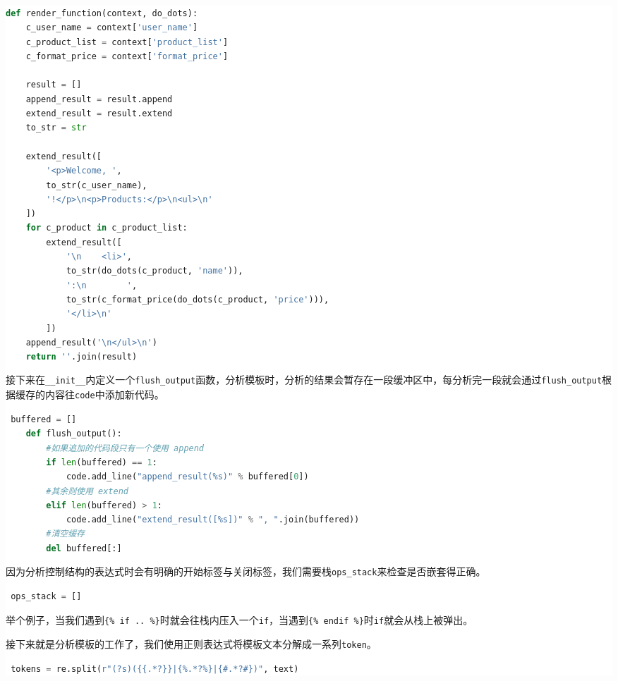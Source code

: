 ```py
def render_function(context, do_dots):
    c_user_name = context['user_name']
    c_product_list = context['product_list']
    c_format_price = context['format_price']

    result = []
    append_result = result.append
    extend_result = result.extend
    to_str = str

    extend_result([
        '<p>Welcome, ',
        to_str(c_user_name),
        '!</p>\n<p>Products:</p>\n<ul>\n'
    ])
    for c_product in c_product_list:
        extend_result([
            '\n    <li>',
            to_str(do_dots(c_product, 'name')),
            ':\n        ',
            to_str(c_format_price(do_dots(c_product, 'price'))),
            '</li>\n'
        ])
    append_result('\n</ul>\n')
    return ''.join(result) 
```

接下来在`__init__`内定义一个`flush_output`函数，分析模板时，分析的结果会暂存在一段缓冲区中，每分析完一段就会通过`flush_output`根据缓存的内容往`code`中添加新代码。

```py
 buffered = []
    def flush_output():
        #如果追加的代码段只有一个使用 append
        if len(buffered) == 1:
            code.add_line("append_result(%s)" % buffered[0])
        #其余则使用 extend
        elif len(buffered) > 1:
            code.add_line("extend_result([%s])" % ", ".join(buffered))
        #清空缓存
        del buffered[:] 
```

因为分析控制结构的表达式时会有明确的开始标签与关闭标签，我们需要栈`ops_stack`来检查是否嵌套得正确。

```py
 ops_stack = [] 
```

举个例子，当我们遇到`{% if .. %}`时就会往栈内压入一个`if`，当遇到`{% endif %}`时`if`就会从栈上被弹出。

接下来就是分析模板的工作了，我们使用正则表达式将模板文本分解成一系列`token`。

```py
 tokens = re.split(r"(?s)({{.*?}}|{%.*?%}|{#.*?#})", text) 
```
